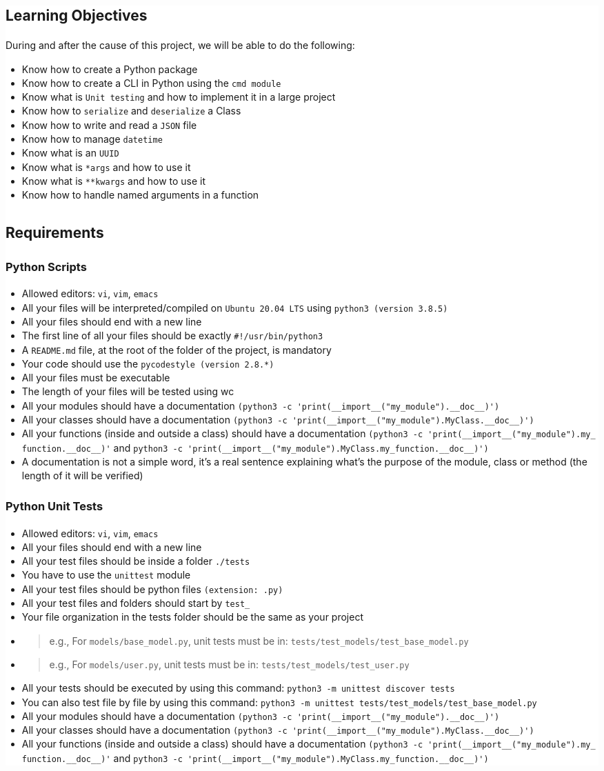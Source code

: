## Learning Objectives

During and after the cause of this project, we will be able to do the following:

- Know how to create a Python package
- Know how to create a CLI in Python using the `cmd module`
- Know what is `Unit testing` and how to implement it in a large project
- Know how to `serialize` and `deserialize` a Class
- Know how to write and read a `JSON` file
- Know how to manage `datetime`
- Know what is an `UUID`
- Know what is `*args` and how to use it
- Know what is `**kwargs` and how to use it
- Know how to handle named arguments in a function

## Requirements

### Python Scripts

- Allowed editors: `vi`, `vim`, `emacs`
- All your files will be interpreted/compiled on `Ubuntu 20.04 LTS` using `python3 (version 3.8.5)`
- All your files should end with a new line
- The first line of all your files should be exactly `#!/usr/bin/python3`
- A `README.md` file, at the root of the folder of the project, is mandatory
- Your code should use the `pycodestyle (version 2.8.*)`
- All your files must be executable
- The length of your files will be tested using wc
- All your modules should have a documentation `(python3 -c 'print(__import__("my_module").__doc__)')`
- All your classes should have a documentation `(python3 -c 'print(__import__("my_module").MyClass.__doc__)')`
- All your functions (inside and outside a class) should have a documentation `(python3 -c 'print(__import__("my_module").my_function.__doc__)'` and `python3 -c 'print(__import__("my_module").MyClass.my_function.__doc__)')`
- A documentation is not a simple word, it’s a real sentence explaining what’s the purpose of the module, class or method (the length of it will be verified)

### Python Unit Tests

- Allowed editors: `vi`, `vim`, `emacs`
- All your files should end with a new line
- All your test files should be inside a folder `./tests`
- You have to use the `unittest` module
- All your test files should be python files `(extension: .py)`
- All your test files and folders should start by `test_`
- Your file organization in the tests folder should be the same as your project
- > e.g., For `models/base_model.py`, unit tests must be in: `tests/test_models/test_base_model.py`
- > e.g., For `models/user.py`, unit tests must be in: `tests/test_models/test_user.py`
- All your tests should be executed by using this command: `python3 -m unittest discover tests`
- You can also test file by file by using this command: `python3 -m unittest tests/test_models/test_base_model.py`
- All your modules should have a documentation `(python3 -c 'print(__import__("my_module").__doc__)')`
- All your classes should have a documentation `(python3 -c 'print(__import__("my_module").MyClass.__doc__)')`
- All your functions (inside and outside a class) should have a documentation `(python3 -c 'print(__import__("my_module").my_function.__doc__)'` and `python3 -c 'print(__import__("my_module").MyClass.my_function.__doc__)')`
